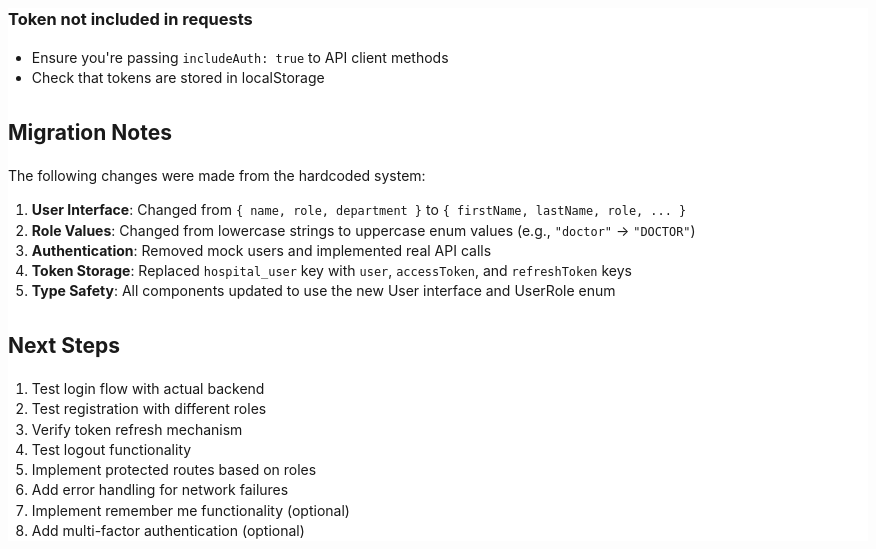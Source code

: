 ### Token not included in requests
- Ensure you're passing `includeAuth: true` to API client methods
- Check that tokens are stored in localStorage

## Migration Notes

The following changes were made from the hardcoded system:

1. **User Interface**: Changed from `{ name, role, department }` to `{ firstName, lastName, role, ... }`
2. **Role Values**: Changed from lowercase strings to uppercase enum values (e.g., `"doctor"` → `"DOCTOR"`)
3. **Authentication**: Removed mock users and implemented real API calls
4. **Token Storage**: Replaced `hospital_user` key with `user`, `accessToken`, and `refreshToken` keys
5. **Type Safety**: All components updated to use the new User interface and UserRole enum

## Next Steps

1. Test login flow with actual backend
2. Test registration with different roles
3. Verify token refresh mechanism
4. Test logout functionality
5. Implement protected routes based on roles
6. Add error handling for network failures
7. Implement remember me functionality (optional)
8. Add multi-factor authentication (optional)
